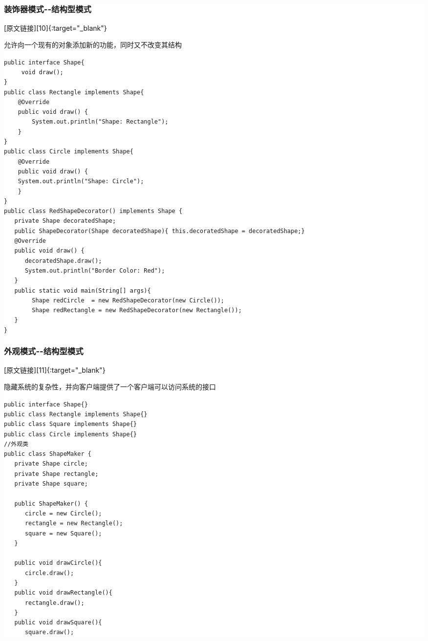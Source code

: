 <h3 id='10'>装饰器模式--结构型模式</h3>
[原文链接][10]{:target="_blank"}

允许向一个现有的对象添加新的功能，同时又不改变其结构

```
public interface Shape{
     void draw();
}
public class Rectangle implements Shape{
    @Override
    public void draw() {
        System.out.println("Shape: Rectangle");
    }
}
public class Circle implements Shape{
    @Override
    public void draw() {
    System.out.println("Shape: Circle");
    }
}
public class RedShapeDecorator() implements Shape {
   private Shape decoratedShape;
   public ShapeDecorator(Shape decoratedShape){ this.decoratedShape = decoratedShape;}
   @Override
   public void draw() {
      decoratedShape.draw();         
      System.out.println("Border Color: Red");
   }
   public static void main(String[] args){
        Shape redCircle  = new RedShapeDecorator(new Circle());
        Shape redRectangle = new RedShapeDecorator(new Rectangle());
   }
}
```

<h3 id='11'>外观模式--结构型模式</h3>
[原文链接][11]{:target="_blank"}

隐藏系统的复杂性，并向客户端提供了一个客户端可以访问系统的接口

```
public interface Shape{}
public class Rectangle implements Shape{}
public class Square implements Shape{}
public class Circle implements Shape{}
//外观类
public class ShapeMaker {
   private Shape circle;
   private Shape rectangle;
   private Shape square;
 
   public ShapeMaker() {
      circle = new Circle();
      rectangle = new Rectangle();
      square = new Square();
   }
 
   public void drawCircle(){
      circle.draw();
   }
   public void drawRectangle(){
      rectangle.draw();
   }
   public void drawSquare(){
      square.draw();
```

  [1]: http://www.runoob.com/design-pattern/factory-pattern.html
  [2]: http://www.runoob.com/design-pattern/abstract-factory-pattern.html
  [3]: http://www.runoob.com/design-pattern/singleton-pattern.html
  [4]: http://www.runoob.com/design-pattern/builder-pattern.html
  [5]: http://www.runoob.com/design-pattern/prototypetern.html
  [6]: http://www.runoob.com/design-pattern/adapter-pattern.html
  [7]: http://www.runoob.com/design-pattern/bridge-pattern.html
  [8]: http://www.runoob.com/design-pattern/filter-pattern.html
  [9]: http://www.runoob.com/design-pattern/composite-pattern.html
  [10]: http://www.runoob.com/design-pattern/decorator-pattern.html
  [11]: http://www.runoob.com/design-pattern/facade-pattern.html
  [12]: http://www.runoob.com/design-pattern/flyweight-pattern.html
  [13]: http://www.runoob.com/design-pattern/proxy-pattern.html
  [14]: http://www.runoob.com/design-pattern/chain-of-responsibility-pattern.html
  [15]: http://www.runoob.com/design-pattern/command-pattern.html
  [16]: http://www.runoob.com/design-pattern/interpreter-pattern.html
  [17]: http://www.runoob.com/design-pattern/iterator-pattern.html
  [18]: http://www.runoob.com/design-pattern/mediator-pattern.html
  [19]: http://www.runoob.com/design-pattern/memento-pattern.html
  [20]: http://www.runoob.com/design-pattern/observer-pattern.html
  [21]: http://www.runoob.com/design-pattern/state-pattern.html
  [22]: http://www.runoob.com/design-pattern/null-object-pattern.html
  [23]: http://www.runoob.com/design-pattern/strategy-pattern.html
  [24]: http://www.runoob.com/design-pattern/template-pattern.html
  [25]: https://www.jianshu.com/p/80b9cd7c0da5